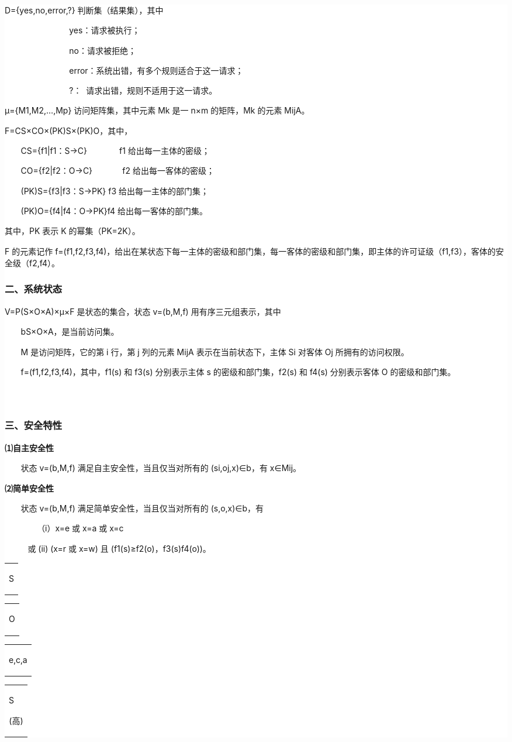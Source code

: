 D={yes,no,error,?} 判断集（结果集），其中

                            yes：请求被执行；

                            no：请求被拒绝；

                            error：系统出错，有多个规则适合于这一请求；

                            ?：  请求出错，规则不适用于这一请求。

μ={M1,M2,…,Mp} 访问矩阵集，其中元素 Mk 是一 n×m 的矩阵，Mk 的元素 MijA。

F=CS×CO×(PK)S×(PK)O，其中，

       CS={f1|f1：S→C}              f1 给出每一主体的密级；

       CO={f2|f2：O→C}             f2 给出每一客体的密级；

       (PK)S={f3|f3：S→PK} f3 给出每一主体的部门集；

       (PK)O={f4|f4：O→PK}f4 给出每一客体的部门集。

其中，PK 表示 K 的幂集（PK=2K）。

F 的元素记作 f=(f1,f2,f3,f4)，给出在某状态下每一主体的密级和部门集，每一客体的密级和部门集，即主体的许可证级（f1,f3），客体的安全级（f2,f4）。

### **二、系统状态**

V=P(S×O×A)×μ×F 是状态的集合，状态 v=(b,M,f) 用有序三元组表示，其中

       bS×O×A，是当前访问集。

       M 是访问矩阵，它的第 i 行，第 j 列的元素 MijA 表示在当前状态下，主体 Si 对客体 Oj 所拥有的访问权限。

       f=(f1,f2,f3,f4)，其中，f1(s) 和 f3(s) 分别表示主体 s 的密级和部门集，f2(s) 和 f4(s) 分别表示客体 O 的密级和部门集。  

###          

### **三、安全特性**

 **⑴自主安全性**

       状态 v=(b,M,f) 满足自主安全性，当且仅当对所有的 (si,oj,x)∈b，有 x∈Mij。

 **⑵简单安全性**

       状态 v=(b,M,f) 满足简单安全性，当且仅当对所有的 (s,o,x)∈b，有

              （i）x=e 或 x=a 或 x=c

          或 (ii) (x=r 或 x=w) 且 (f1(s)≥f2(o)，f3(s)f4(o))。

<table cellpadding="0" cellspacing="0" width="100%"><tbody><tr><td><p>S</p></td></tr></tbody></table>

<table cellpadding="0" cellspacing="0" width="100%"><tbody><tr><td><p>O</p></td></tr></tbody></table>

<table cellpadding="0" cellspacing="0" width="100%"><tbody><tr><td><p align="center">e,c,a</p></td></tr></tbody></table>

<table cellpadding="0" cellspacing="0" width="100%"><tbody><tr><td><p>S</p><p>(高)</p></td></tr></tbody></table>
